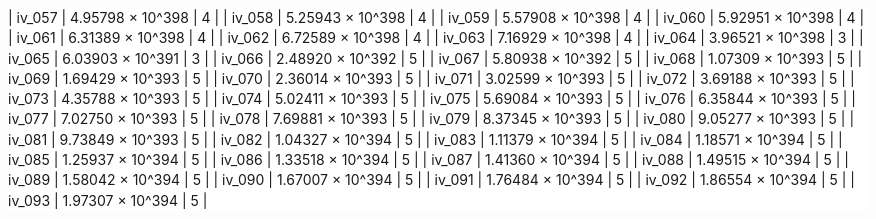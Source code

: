| iv_057 | 4.95798 × 10^398 | 4 |
| iv_058 | 5.25943 × 10^398 | 4 |
| iv_059 | 5.57908 × 10^398 | 4 |
| iv_060 | 5.92951 × 10^398 | 4 |
| iv_061 | 6.31389 × 10^398 | 4 |
| iv_062 | 6.72589 × 10^398 | 4 |
| iv_063 | 7.16929 × 10^398 | 4 |
| iv_064 | 3.96521 × 10^398 | 3 |
| iv_065 | 6.03903 × 10^391 | 3 |
| iv_066 | 2.48920 × 10^392 | 5 |
| iv_067 | 5.80938 × 10^392 | 5 |
| iv_068 | 1.07309 × 10^393 | 5 |
| iv_069 | 1.69429 × 10^393 | 5 |
| iv_070 | 2.36014 × 10^393 | 5 |
| iv_071 | 3.02599 × 10^393 | 5 |
| iv_072 | 3.69188 × 10^393 | 5 |
| iv_073 | 4.35788 × 10^393 | 5 |
| iv_074 | 5.02411 × 10^393 | 5 |
| iv_075 | 5.69084 × 10^393 | 5 |
| iv_076 | 6.35844 × 10^393 | 5 |
| iv_077 | 7.02750 × 10^393 | 5 |
| iv_078 | 7.69881 × 10^393 | 5 |
| iv_079 | 8.37345 × 10^393 | 5 |
| iv_080 | 9.05277 × 10^393 | 5 |
| iv_081 | 9.73849 × 10^393 | 5 |
| iv_082 | 1.04327 × 10^394 | 5 |
| iv_083 | 1.11379 × 10^394 | 5 |
| iv_084 | 1.18571 × 10^394 | 5 |
| iv_085 | 1.25937 × 10^394 | 5 |
| iv_086 | 1.33518 × 10^394 | 5 |
| iv_087 | 1.41360 × 10^394 | 5 |
| iv_088 | 1.49515 × 10^394 | 5 |
| iv_089 | 1.58042 × 10^394 | 5 |
| iv_090 | 1.67007 × 10^394 | 5 |
| iv_091 | 1.76484 × 10^394 | 5 |
| iv_092 | 1.86554 × 10^394 | 5 |
| iv_093 | 1.97307 × 10^394 | 5 |